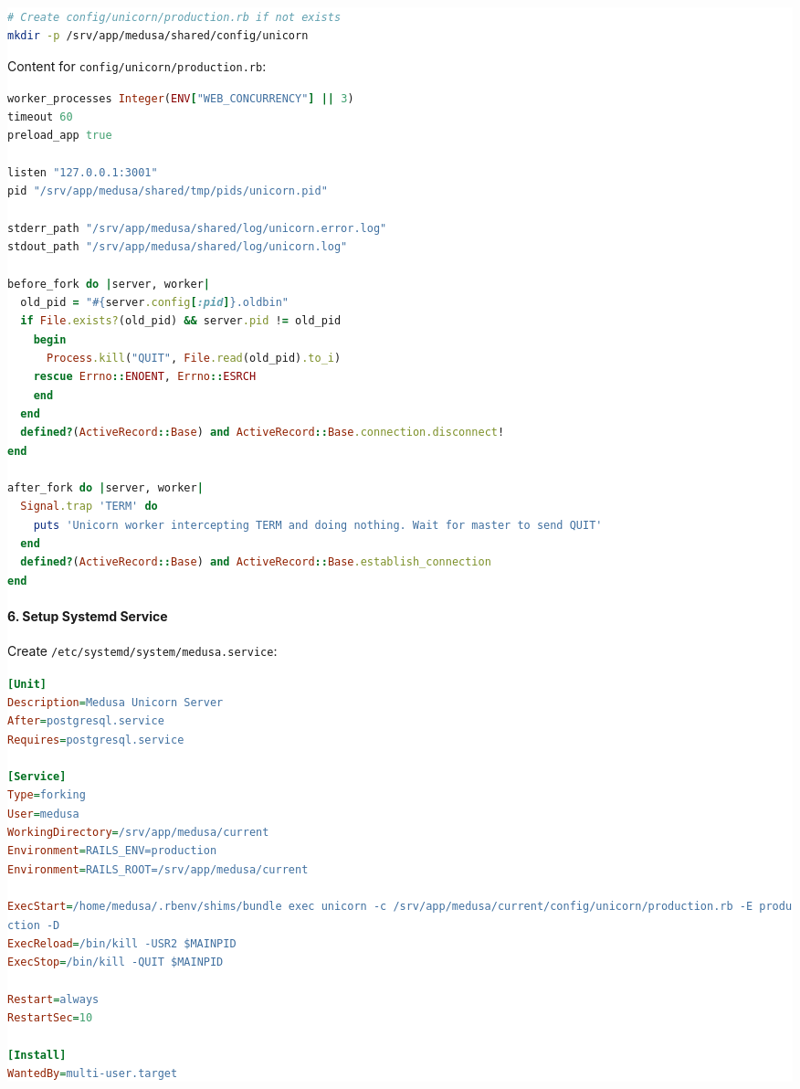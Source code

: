 ```bash
# Create config/unicorn/production.rb if not exists
mkdir -p /srv/app/medusa/shared/config/unicorn
```

Content for `config/unicorn/production.rb`:

```ruby
worker_processes Integer(ENV["WEB_CONCURRENCY"] || 3)
timeout 60
preload_app true

listen "127.0.0.1:3001"
pid "/srv/app/medusa/shared/tmp/pids/unicorn.pid"

stderr_path "/srv/app/medusa/shared/log/unicorn.error.log"
stdout_path "/srv/app/medusa/shared/log/unicorn.log"

before_fork do |server, worker|
  old_pid = "#{server.config[:pid]}.oldbin"
  if File.exists?(old_pid) && server.pid != old_pid
    begin
      Process.kill("QUIT", File.read(old_pid).to_i)
    rescue Errno::ENOENT, Errno::ESRCH
    end
  end
  defined?(ActiveRecord::Base) and ActiveRecord::Base.connection.disconnect!
end

after_fork do |server, worker|
  Signal.trap 'TERM' do
    puts 'Unicorn worker intercepting TERM and doing nothing. Wait for master to send QUIT'
  end
  defined?(ActiveRecord::Base) and ActiveRecord::Base.establish_connection
end
```

#### 6. Setup Systemd Service

Create `/etc/systemd/system/medusa.service`:

```ini
[Unit]
Description=Medusa Unicorn Server
After=postgresql.service
Requires=postgresql.service

[Service]
Type=forking
User=medusa
WorkingDirectory=/srv/app/medusa/current
Environment=RAILS_ENV=production
Environment=RAILS_ROOT=/srv/app/medusa/current

ExecStart=/home/medusa/.rbenv/shims/bundle exec unicorn -c /srv/app/medusa/current/config/unicorn/production.rb -E production -D
ExecReload=/bin/kill -USR2 $MAINPID
ExecStop=/bin/kill -QUIT $MAINPID

Restart=always
RestartSec=10

[Install]
WantedBy=multi-user.target
```
